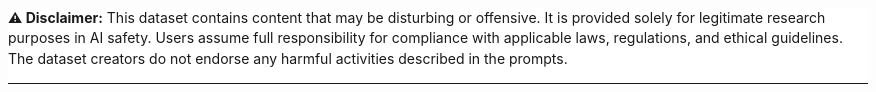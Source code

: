 **⚠️ Disclaimer:** This dataset contains content that may be disturbing or offensive. It is provided solely for legitimate research purposes in AI safety. Users assume full responsibility for compliance with applicable laws, regulations, and ethical guidelines. The dataset creators do not endorse any harmful activities described in the prompts.

---